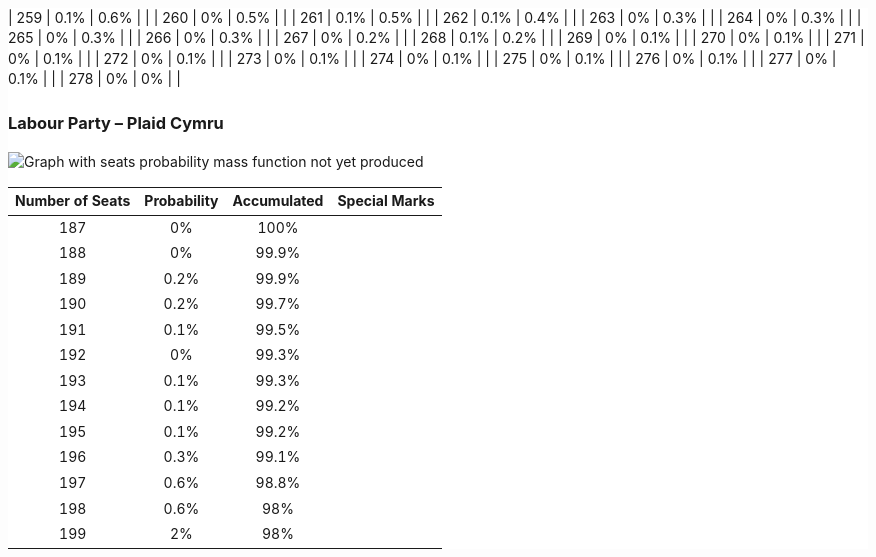 | 259 | 0.1% | 0.6% |  |
| 260 | 0% | 0.5% |  |
| 261 | 0.1% | 0.5% |  |
| 262 | 0.1% | 0.4% |  |
| 263 | 0% | 0.3% |  |
| 264 | 0% | 0.3% |  |
| 265 | 0% | 0.3% |  |
| 266 | 0% | 0.3% |  |
| 267 | 0% | 0.2% |  |
| 268 | 0.1% | 0.2% |  |
| 269 | 0% | 0.1% |  |
| 270 | 0% | 0.1% |  |
| 271 | 0% | 0.1% |  |
| 272 | 0% | 0.1% |  |
| 273 | 0% | 0.1% |  |
| 274 | 0% | 0.1% |  |
| 275 | 0% | 0.1% |  |
| 276 | 0% | 0.1% |  |
| 277 | 0% | 0.1% |  |
| 278 | 0% | 0% |  |

### Labour Party – Plaid Cymru

![Graph with seats probability mass function not yet produced](2021-09-06-RedfieldWiltonStrategies-coalitions-seats-pmf-lab–pc.png "Seats Probability Mass Function")

| Number of Seats | Probability | Accumulated | Special Marks |
|:---------------:|:-----------:|:-----------:|:-------------:|
| 187 | 0% | 100% |  |
| 188 | 0% | 99.9% |  |
| 189 | 0.2% | 99.9% |  |
| 190 | 0.2% | 99.7% |  |
| 191 | 0.1% | 99.5% |  |
| 192 | 0% | 99.3% |  |
| 193 | 0.1% | 99.3% |  |
| 194 | 0.1% | 99.2% |  |
| 195 | 0.1% | 99.2% |  |
| 196 | 0.3% | 99.1% |  |
| 197 | 0.6% | 98.8% |  |
| 198 | 0.6% | 98% |  |
| 199 | 2% | 98% |  |